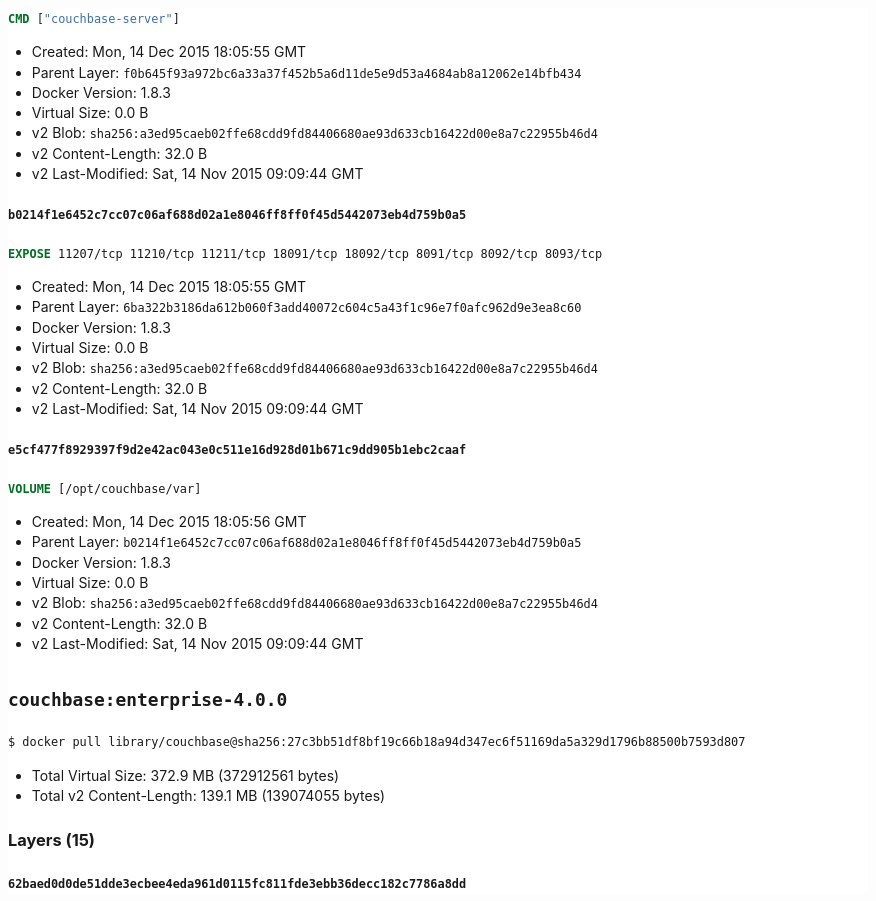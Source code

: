 ```dockerfile
CMD ["couchbase-server"]
```

-	Created: Mon, 14 Dec 2015 18:05:55 GMT
-	Parent Layer: `f0b645f93a972bc6a33a37f452b5a6d11de5e9d53a4684ab8a12062e14bfb434`
-	Docker Version: 1.8.3
-	Virtual Size: 0.0 B
-	v2 Blob: `sha256:a3ed95caeb02ffe68cdd9fd84406680ae93d633cb16422d00e8a7c22955b46d4`
-	v2 Content-Length: 32.0 B
-	v2 Last-Modified: Sat, 14 Nov 2015 09:09:44 GMT

#### `b0214f1e6452c7cc07c06af688d02a1e8046ff8ff0f45d5442073eb4d759b0a5`

```dockerfile
EXPOSE 11207/tcp 11210/tcp 11211/tcp 18091/tcp 18092/tcp 8091/tcp 8092/tcp 8093/tcp
```

-	Created: Mon, 14 Dec 2015 18:05:55 GMT
-	Parent Layer: `6ba322b3186da612b060f3add40072c604c5a43f1c96e7f0afc962d9e3ea8c60`
-	Docker Version: 1.8.3
-	Virtual Size: 0.0 B
-	v2 Blob: `sha256:a3ed95caeb02ffe68cdd9fd84406680ae93d633cb16422d00e8a7c22955b46d4`
-	v2 Content-Length: 32.0 B
-	v2 Last-Modified: Sat, 14 Nov 2015 09:09:44 GMT

#### `e5cf477f8929397f9d2e42ac043e0c511e16d928d01b671c9dd905b1ebc2caaf`

```dockerfile
VOLUME [/opt/couchbase/var]
```

-	Created: Mon, 14 Dec 2015 18:05:56 GMT
-	Parent Layer: `b0214f1e6452c7cc07c06af688d02a1e8046ff8ff0f45d5442073eb4d759b0a5`
-	Docker Version: 1.8.3
-	Virtual Size: 0.0 B
-	v2 Blob: `sha256:a3ed95caeb02ffe68cdd9fd84406680ae93d633cb16422d00e8a7c22955b46d4`
-	v2 Content-Length: 32.0 B
-	v2 Last-Modified: Sat, 14 Nov 2015 09:09:44 GMT

## `couchbase:enterprise-4.0.0`

```console
$ docker pull library/couchbase@sha256:27c3bb51df8bf19c66b18a94d347ec6f51169da5a329d1796b88500b7593d807
```

-	Total Virtual Size: 372.9 MB (372912561 bytes)
-	Total v2 Content-Length: 139.1 MB (139074055 bytes)

### Layers (15)

#### `62baed0d0de51dde3ecbee4eda961d0115fc811fde3ebb36decc182c7786a8dd`
